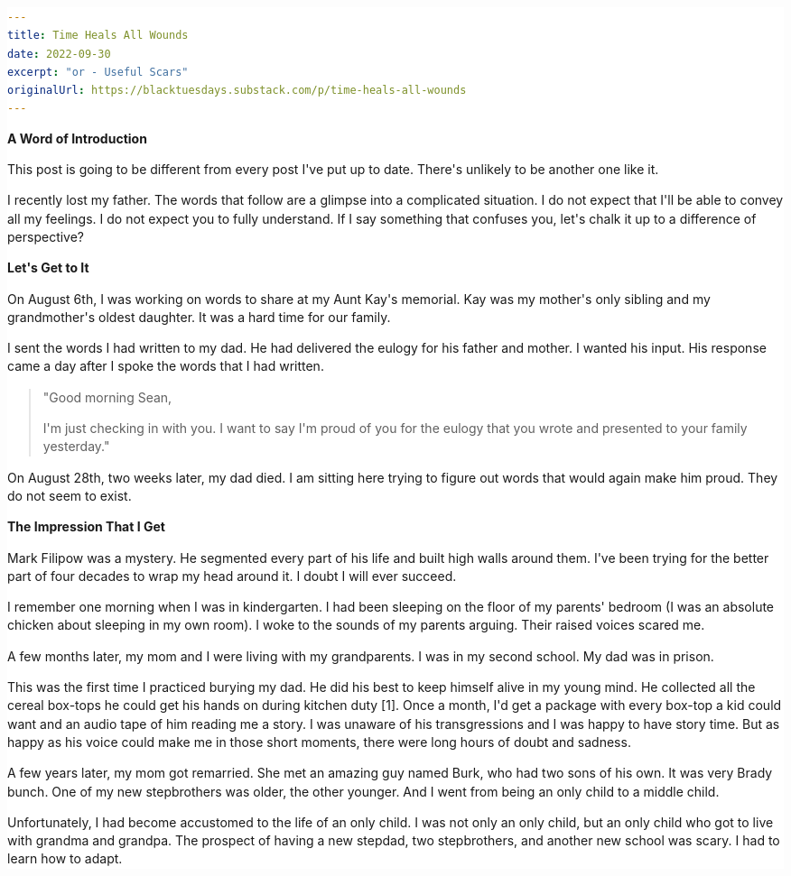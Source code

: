 ```yaml
---
title: Time Heals All Wounds
date: 2022-09-30
excerpt: "or - Useful Scars"
originalUrl: https://blacktuesdays.substack.com/p/time-heals-all-wounds
---
```


**A Word of Introduction**

This post is going to be different from every post I've put up to date. There's unlikely to be another one like it.

I recently lost my father. The words that follow are a glimpse into a complicated situation. I do not expect that I'll be able to convey all my feelings. I do not expect you to fully understand. If I say something that confuses you, let's chalk it up to a difference of perspective?

**Let's Get to It**

On August 6th, I was working on words to share at my Aunt Kay's memorial. Kay was my mother's only sibling and my grandmother's oldest daughter. It was a hard time for our family.

I sent the words I had written to my dad. He had delivered the eulogy for his father and mother. I wanted his input. His response came a day after I spoke the words that I had written.

> "Good morning Sean,
> 
> I'm just checking in with you. I want to say I'm proud of you for the eulogy that you wrote and presented to your family yesterday."

On August 28th, two weeks later, my dad died. I am sitting here trying to figure out words that would again make him proud. They do not seem to exist.

**The Impression That I Get**

Mark Filipow was a mystery. He segmented every part of his life and built high walls around them. I've been trying for the better part of four decades to wrap my head around it. I doubt I will ever succeed.

I remember one morning when I was in kindergarten. I had been sleeping on the floor of my parents' bedroom (I was an absolute chicken about sleeping in my own room). I woke to the sounds of my parents arguing. Their raised voices scared me.

A few months later, my mom and I were living with my grandparents. I was in my second school. My dad was in prison.

This was the first time I practiced burying my dad. He did his best to keep himself alive in my young mind. He collected all the cereal box-tops he could get his hands on during kitchen duty \[1\]. Once a month, I'd get a package with every box-top a kid could want and an audio tape of him reading me a story. I was unaware of his transgressions and I was happy to have story time. But as happy as his voice could make me in those short moments, there were long hours of doubt and sadness.

A few years later, my mom got remarried. She met an amazing guy named Burk, who had two sons of his own. It was very Brady bunch. One of my new stepbrothers was older, the other younger. And I went from being an only child to a middle child.

Unfortunately, I had become accustomed to the life of an only child. I was not only an only child, but an only child who got to live with grandma and grandpa. The prospect of having a new stepdad, two stepbrothers, and another new school was scary. I had to learn how to adapt.
